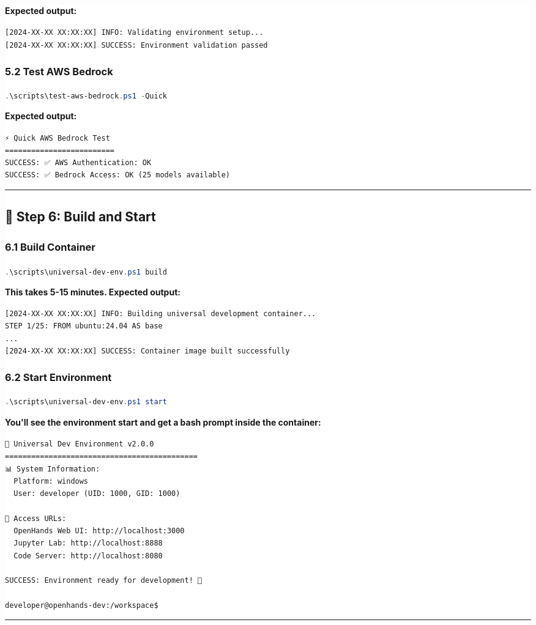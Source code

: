 **Expected output:**
```
[2024-XX-XX XX:XX:XX] INFO: Validating environment setup...
[2024-XX-XX XX:XX:XX] SUCCESS: Environment validation passed
```

### 5.2 Test AWS Bedrock
```powershell
.\scripts\test-aws-bedrock.ps1 -Quick
```

**Expected output:**
```
⚡ Quick AWS Bedrock Test
=========================
SUCCESS: ✅ AWS Authentication: OK
SUCCESS: ✅ Bedrock Access: OK (25 models available)
```

---

## 🚀 Step 6: Build and Start

### 6.1 Build Container
```powershell
.\scripts\universal-dev-env.ps1 build
```

**This takes 5-15 minutes. Expected output:**
```
[2024-XX-XX XX:XX:XX] INFO: Building universal development container...
STEP 1/25: FROM ubuntu:24.04 AS base
...
[2024-XX-XX XX:XX:XX] SUCCESS: Container image built successfully
```

### 6.2 Start Environment
```powershell
.\scripts\universal-dev-env.ps1 start
```

**You'll see the environment start and get a bash prompt inside the container:**
```
🚀 Universal Dev Environment v2.0.0
============================================
📊 System Information:
  Platform: windows
  User: developer (UID: 1000, GID: 1000)

🔗 Access URLs:
  OpenHands Web UI: http://localhost:3000
  Jupyter Lab: http://localhost:8888
  Code Server: http://localhost:8080

SUCCESS: Environment ready for development! 🎉

developer@openhands-dev:/workspace$
```

---